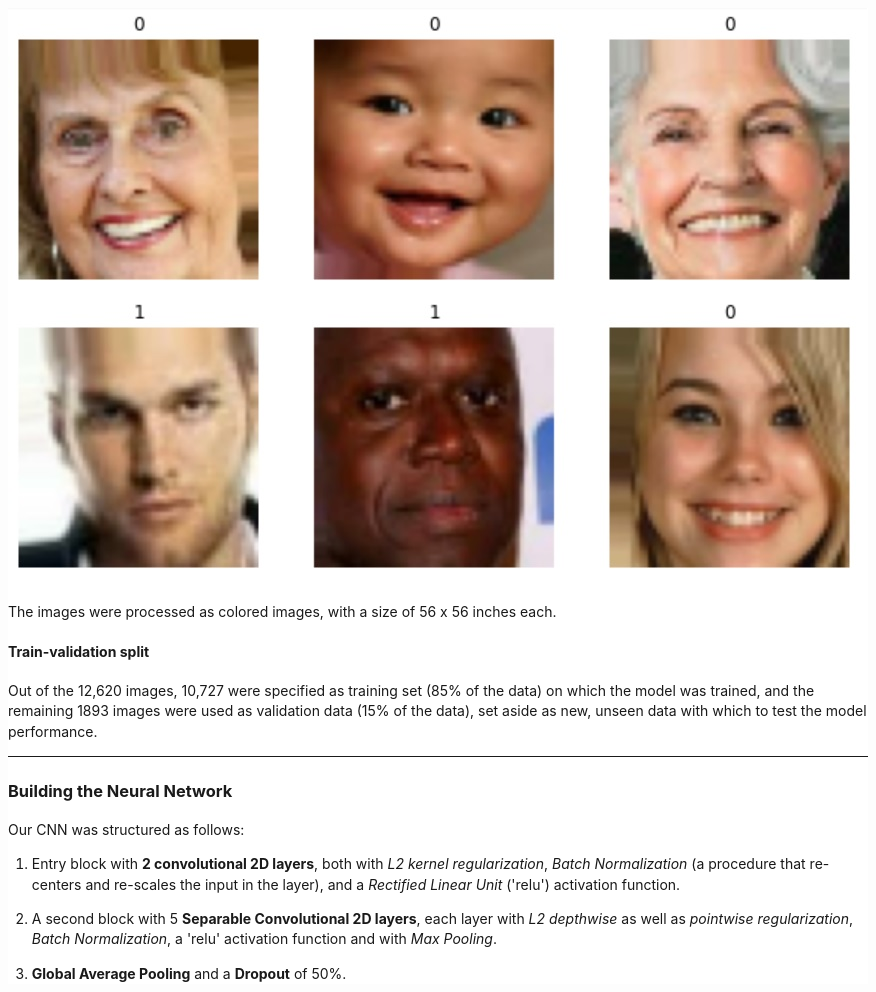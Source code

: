 ![plot](./presentation_images/classes.jpg)

The images were processed as colored images, with a size of 56 x 56 inches each.

#### Train-validation split

Out of the 12,620 images, 10,727 were specified as training set (85% of the data) on which the model was trained, and the remaining 1893 images were used as validation data (15% of the data), set aside as new, unseen data with which to test the model performance.

---

### Building the Neural Network

Our CNN was structured as follows: 

1. Entry block with **2 convolutional 2D layers**, both with *L2 kernel regularization*, *Batch Normalization* (a procedure that re-centers and re-scales the input in the layer), and a *Rectified Linear Unit* ('relu') activation function.

2. A second block with 5 **Separable Convolutional 2D layers**, each layer with *L2 depthwise* as well as *pointwise regularization*, *Batch Normalization*, a 'relu' activation function and with *Max Pooling*.

3. **Global Average Pooling** and a **Dropout** of 50%.
